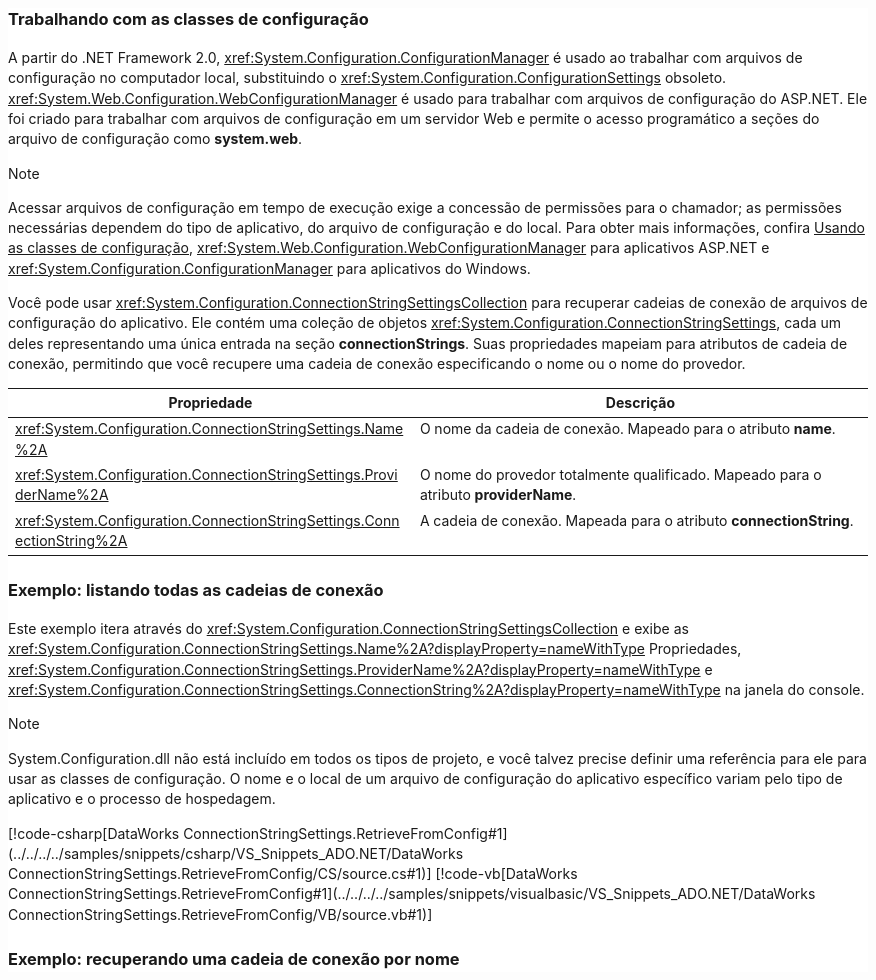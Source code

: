 ### <a name="working-with-the-configuration-classes"></a>Trabalhando com as classes de configuração  

 A partir do .NET Framework 2.0, <xref:System.Configuration.ConfigurationManager> é usado ao trabalhar com arquivos de configuração no computador local, substituindo o <xref:System.Configuration.ConfigurationSettings> obsoleto. <xref:System.Web.Configuration.WebConfigurationManager> é usado para trabalhar com arquivos de configuração do ASP.NET. Ele foi criado para trabalhar com arquivos de configuração em um servidor Web e permite o acesso programático a seções do arquivo de configuração como **system.web**.  
  
> [!NOTE]
> Acessar arquivos de configuração em tempo de execução exige a concessão de permissões para o chamador; as permissões necessárias dependem do tipo de aplicativo, do arquivo de configuração e do local. Para obter mais informações, confira [Usando as classes de configuração](/previous-versions/aspnet/ms228063(v=vs.100)), <xref:System.Web.Configuration.WebConfigurationManager> para aplicativos ASP.NET e <xref:System.Configuration.ConfigurationManager> para aplicativos do Windows.  
  
 Você pode usar <xref:System.Configuration.ConnectionStringSettingsCollection> para recuperar cadeias de conexão de arquivos de configuração do aplicativo. Ele contém uma coleção de objetos <xref:System.Configuration.ConnectionStringSettings>, cada um deles representando uma única entrada na seção **connectionStrings**. Suas propriedades mapeiam para atributos de cadeia de conexão, permitindo que você recupere uma cadeia de conexão especificando o nome ou o nome do provedor.  
  
|Propriedade|Descrição|  
|--------------|-----------------|  
|<xref:System.Configuration.ConnectionStringSettings.Name%2A>|O nome da cadeia de conexão. Mapeado para o atributo **name**.|  
|<xref:System.Configuration.ConnectionStringSettings.ProviderName%2A>|O nome do provedor totalmente qualificado. Mapeado para o atributo **providerName**.|  
|<xref:System.Configuration.ConnectionStringSettings.ConnectionString%2A>|A cadeia de conexão. Mapeada para o atributo **connectionString**.|  
  
### <a name="example-listing-all-connection-strings"></a>Exemplo: listando todas as cadeias de conexão  

 Este exemplo itera através do <xref:System.Configuration.ConnectionStringSettingsCollection> e exibe as <xref:System.Configuration.ConnectionStringSettings.Name%2A?displayProperty=nameWithType> Propriedades, <xref:System.Configuration.ConnectionStringSettings.ProviderName%2A?displayProperty=nameWithType> e <xref:System.Configuration.ConnectionStringSettings.ConnectionString%2A?displayProperty=nameWithType> na janela do console.  
  
> [!NOTE]
> System.Configuration.dll não está incluído em todos os tipos de projeto, e você talvez precise definir uma referência para ele para usar as classes de configuração. O nome e o local de um arquivo de configuração do aplicativo específico variam pelo tipo de aplicativo e o processo de hospedagem.  
  
 [!code-csharp[DataWorks ConnectionStringSettings.RetrieveFromConfig#1](../../../../samples/snippets/csharp/VS_Snippets_ADO.NET/DataWorks ConnectionStringSettings.RetrieveFromConfig/CS/source.cs#1)]
 [!code-vb[DataWorks ConnectionStringSettings.RetrieveFromConfig#1](../../../../samples/snippets/visualbasic/VS_Snippets_ADO.NET/DataWorks ConnectionStringSettings.RetrieveFromConfig/VB/source.vb#1)]  
  
### <a name="example-retrieving-a-connection-string-by-name"></a>Exemplo: recuperando uma cadeia de conexão por nome  
